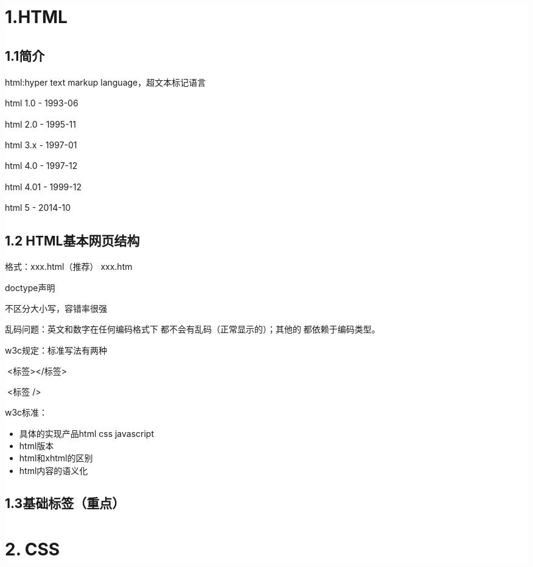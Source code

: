 # 1.HTML

## 1.1简介

html:hyper text markup language，超文本标记语言

html 1.0 - 1993-06

html 2.0 - 1995-11

html 3.x - 1997-01

html 4.0 - 1997-12

html 4.01 - 1999-12

html 5 - 2014-10



## 1.2 HTML基本网页结构

格式：xxx.html（推荐） xxx.htm

<!DOCTYPE html> doctype声明

不区分大小写，容错率很强

乱码问题：英文和数字在任何编码格式下 都不会有乱码（正常显示的）；其他的 都依赖于编码类型。

w3c规定：标准写法有两种

​	<标签></标签>

​	<标签            />

w3c标准：

- 具体的实现产品html css javascript
- html版本
- html和xhtml的区别
- html内容的语义化



## 1.3基础标签（重点）

















# 2. CSS
